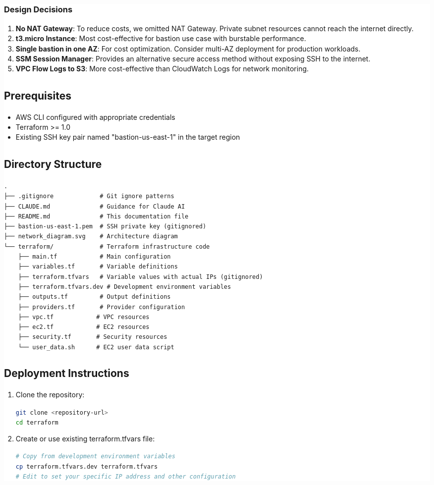 ### Design Decisions

1. **No NAT Gateway**: To reduce costs, we omitted NAT Gateway. Private subnet resources cannot reach the internet directly.
2. **t3.micro Instance**: Most cost-effective for bastion use case with burstable performance.
3. **Single bastion in one AZ**: For cost optimization. Consider multi-AZ deployment for production workloads.
4. **SSM Session Manager**: Provides an alternative secure access method without exposing SSH to the internet.
5. **VPC Flow Logs to S3**: More cost-effective than CloudWatch Logs for network monitoring.

## Prerequisites

- AWS CLI configured with appropriate credentials
- Terraform >= 1.0
- Existing SSH key pair named "bastion-us-east-1" in the target region

## Directory Structure

```
.
├── .gitignore             # Git ignore patterns
├── CLAUDE.md              # Guidance for Claude AI
├── README.md              # This documentation file
├── bastion-us-east-1.pem  # SSH private key (gitignored)
├── network_diagram.svg    # Architecture diagram
└── terraform/             # Terraform infrastructure code
    ├── main.tf            # Main configuration
    ├── variables.tf       # Variable definitions
    ├── terraform.tfvars   # Variable values with actual IPs (gitignored)
    ├── terraform.tfvars.dev # Development environment variables
    ├── outputs.tf         # Output definitions
    ├── providers.tf       # Provider configuration
    ├── vpc.tf            # VPC resources
    ├── ec2.tf            # EC2 resources
    ├── security.tf       # Security resources
    └── user_data.sh      # EC2 user data script
```

## Deployment Instructions

1. Clone the repository:
   ```bash
   git clone <repository-url>
   cd terraform
   ```

2. Create or use existing terraform.tfvars file:
   ```bash
   # Copy from development environment variables
   cp terraform.tfvars.dev terraform.tfvars
   # Edit to set your specific IP address and other configuration
   ```
